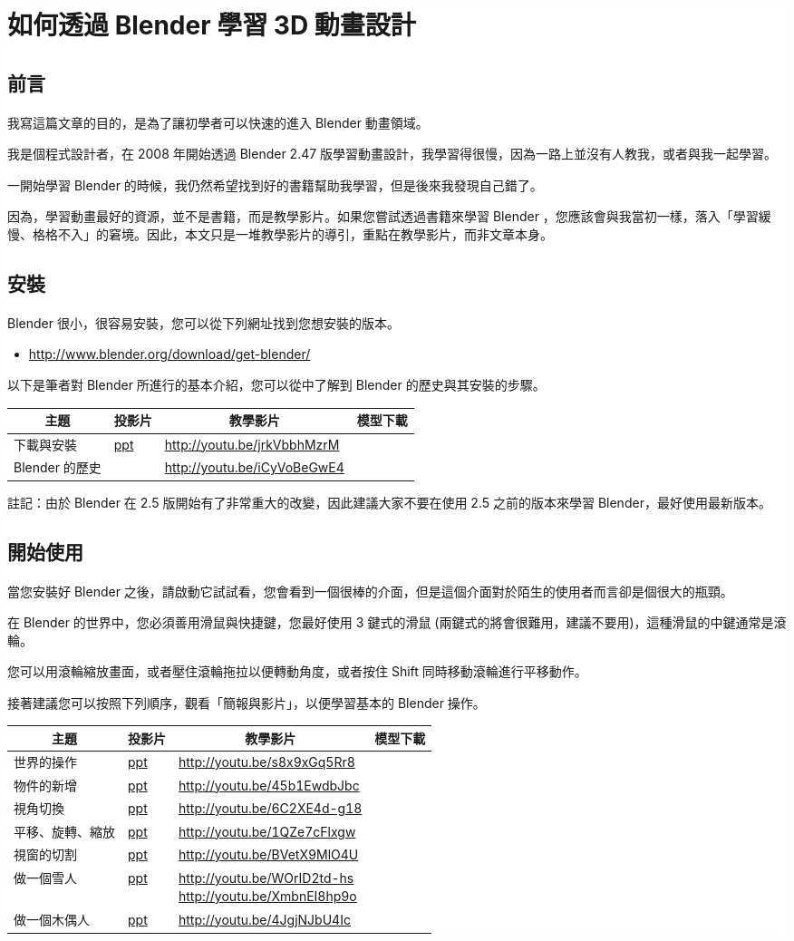 # 如何透過 Blender 學習 3D 動畫設計

## 前言

我寫這篇文章的目的，是為了讓初學者可以快速的進入 Blender 動畫領域。

我是個程式設計者，在 2008 年開始透過 Blender 2.47 版學習動畫設計，我學習得很慢，因為一路上並沒有人教我，或者與我一起學習。

一開始學習 Blender 的時候，我仍然希望找到好的書籍幫助我學習，但是後來我發現自己錯了。

因為，學習動畫最好的資源，並不是書籍，而是教學影片。如果您嘗試透過書籍來學習 Blender ，您應該會與我當初一樣，落入「學習緩慢、格格不入」的窘境。因此，本文只是一堆教學影片的導引，重點在教學影片，而非文章本身。

## 安裝

Blender 很小，很容易安裝，您可以從下列網址找到您想安裝的版本。

* <http://www.blender.org/download/get-blender/>

以下是筆者對 Blender 所進行的基本介紹，您可以從中了解到 Blender 的歷史與其安裝的步驟。

| 主題 | 投影片 | 教學影片 | 模型下載 |
|-----|------|-------|--------|
|  下載與安裝 | [ppt](1_BlenderInstall.ppt) |  <http://youtu.be/jrkVbbhMzrM> | |
| Blender 的歷史 |  | <http://youtu.be/iCyVoBeGwE4> | |

註記：由於 Blender 在 2.5 版開始有了非常重大的改變，因此建議大家不要在使用 2.5 之前的版本來學習 Blender，最好使用最新版本。

## 開始使用

當您安裝好 Blender 之後，請啟動它試試看，您會看到一個很棒的介面，但是這個介面對於陌生的使用者而言卻是個很大的瓶頸。

在 Blender 的世界中，您必須善用滑鼠與快捷鍵，您最好使用 3 鍵式的滑鼠 (兩鍵式的將會很難用，建議不要用)，這種滑鼠的中鍵通常是滾輪。

您可以用滾輪縮放畫面，或者壓住滾輪拖拉以便轉動角度，或者按住 Shift 同時移動滾輪進行平移動作。

接著建議您可以按照下列順序，觀看「簡報與影片」，以便學習基本的 Blender 操作。

| 主題 | 投影片 | 教學影片 | 模型下載 |
|-----|------|-------|--------|
| 世界的操作 | [ppt](1_BlenderWorldOp.ppt) | <http://youtu.be/s8x9xGq5Rr8> | |
| 物件的新增 | [ppt](1_BlenderObjAdd.ppt) | <http://youtu.be/45b1EwdbJbc> | |
| 視角切換 | [ppt](1_BlenderView.ppt) | <http://youtu.be/6C2XE4d-g18> | |
| 平移、旋轉、縮放 | [ppt](1_BlenderGSR.ppt) | <http://youtu.be/1QZe7cFlxgw> | |
| 視窗的切割 | [ppt](1_BlenderWinCut.ppt) | <http://youtu.be/BVetX9MlO4U> | |
| 做一個雪人 | [ppt](1_BlenderShowMan.ppt) | <http://youtu.be/WOrID2td-hs> <br/> <http://youtu.be/XmbnEI8hp9o> |  |
| 做一個木偶人 | [ppt](1_BlenderWoodMan.ppt) | <http://youtu.be/4JgjNJbU4Ic> |  |
